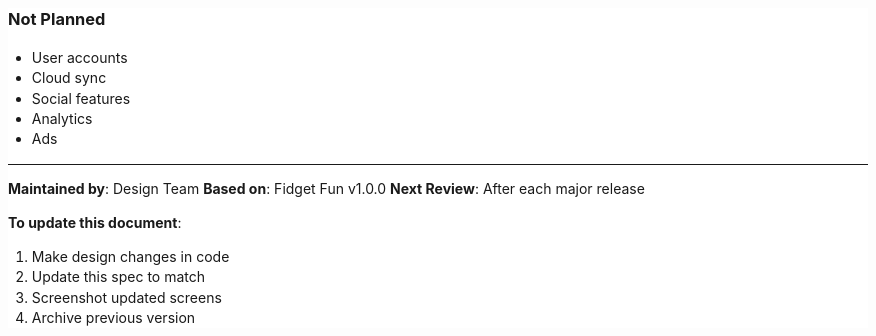 ### Not Planned
- User accounts
- Cloud sync
- Social features
- Analytics
- Ads

---

**Maintained by**: Design Team
**Based on**: Fidget Fun v1.0.0
**Next Review**: After each major release

**To update this document**:
1. Make design changes in code
2. Update this spec to match
3. Screenshot updated screens
4. Archive previous version
